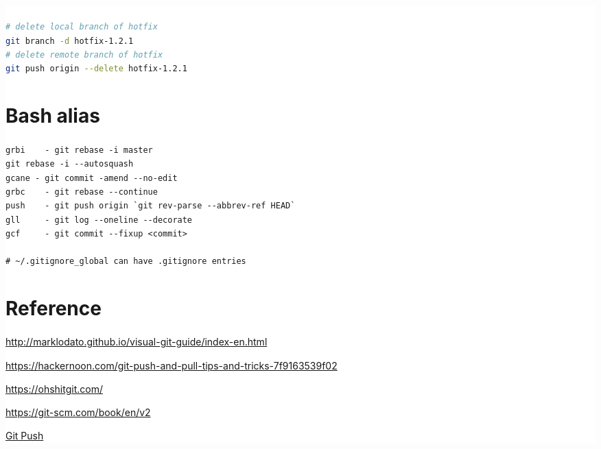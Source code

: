 ```bash

# delete local branch of hotfix
git branch -d hotfix-1.2.1
# delete remote branch of hotfix
git push origin --delete hotfix-1.2.1
```

# Bash alias

```
grbi 	- git rebase -i master
git rebase -i --autosquash
gcane - git commit -amend --no-edit
grbc	- git rebase --continue
push	- git push origin `git rev-parse --abbrev-ref HEAD`
gll 	- git log --oneline --decorate
gcf 	- git commit --fixup <commit>

# ~/.gitignore_global can have .gitignore entries
```

# Reference

http://marklodato.github.io/visual-git-guide/index-en.html

https://hackernoon.com/git-push-and-pull-tips-and-tricks-7f9163539f02

https://ohshitgit.com/

https://git-scm.com/book/en/v2

[Git Push](https://careerkarma.com/blog/git-push/#:~:text=The%20git%20push%20command%20is,local%20copy%20of%20a%20repository.)
